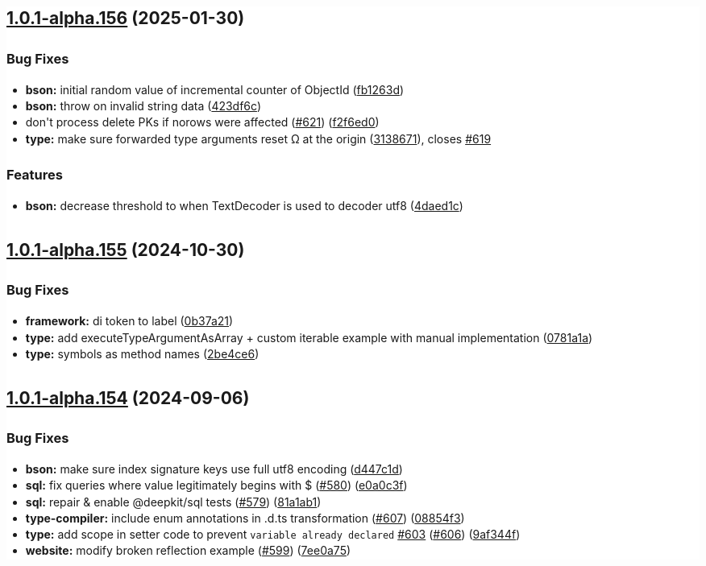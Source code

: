 ## [1.0.1-alpha.156](https://github.com/deepkit/deepkit-framework/compare/v1.0.1-alpha.155...v1.0.1-alpha.156) (2025-01-30)

### Bug Fixes

- **bson:** initial random value of incremental counter of ObjectId ([fb1263d](https://github.com/deepkit/deepkit-framework/commit/fb1263dbd9fbaae0bd9ecbf40f840698e4523e0c))
- **bson:** throw on invalid string data ([423df6c](https://github.com/deepkit/deepkit-framework/commit/423df6c681c226d8b4bff8c909ccd745c3c61c13))
- don't process delete PKs if norows were affected ([#621](https://github.com/deepkit/deepkit-framework/issues/621)) ([f2f6ed0](https://github.com/deepkit/deepkit-framework/commit/f2f6ed03f21bf5d6a9424c644d899d269cd3a354))
- **type:** make sure forwarded type arguments reset Ω at the origin ([3138671](https://github.com/deepkit/deepkit-framework/commit/31386718f3fc634983c0eedd652105765e3e6a75)), closes [#619](https://github.com/deepkit/deepkit-framework/issues/619)

### Features

- **bson:** decrease threshold to when TextDecoder is used to decoder utf8 ([4daed1c](https://github.com/deepkit/deepkit-framework/commit/4daed1c43e29a80c205aac35ab85317fdb936c9c))

## [1.0.1-alpha.155](https://github.com/deepkit/deepkit-framework/compare/v1.0.1-alpha.154...v1.0.1-alpha.155) (2024-10-30)

### Bug Fixes

- **framework:** di token to label ([0b37a21](https://github.com/deepkit/deepkit-framework/commit/0b37a21a6a0889bff3f82c8eb2d26884a26a3228))
- **type:** add executeTypeArgumentAsArray + custom iterable example with manual implementation ([0781a1a](https://github.com/deepkit/deepkit-framework/commit/0781a1ab733a5b06b0c89ec854274e0a8115696a))
- **type:** symbols as method names ([2be4ce6](https://github.com/deepkit/deepkit-framework/commit/2be4ce6e728197c55524fc1f009b6a2946af022f))

## [1.0.1-alpha.154](https://github.com/deepkit/deepkit-framework/compare/v1.0.1-alpha.153...v1.0.1-alpha.154) (2024-09-06)

### Bug Fixes

- **bson:** make sure index signature keys use full utf8 encoding ([d447c1d](https://github.com/deepkit/deepkit-framework/commit/d447c1d1b12f2331aec8519fec67335151b0183a))
- **sql:** fix queries where value legitimately begins with $ ([#580](https://github.com/deepkit/deepkit-framework/issues/580)) ([e0a0c3f](https://github.com/deepkit/deepkit-framework/commit/e0a0c3f10d7f22cd79760d032c6c90b797e48d9f))
- **sql:** repair & enable @deepkit/sql tests ([#579](https://github.com/deepkit/deepkit-framework/issues/579)) ([81a1ab1](https://github.com/deepkit/deepkit-framework/commit/81a1ab1e82ae170034545a25aa540a3a7c69acd7))
- **type-compiler:** include enum annotations in .d.ts transformation ([#607](https://github.com/deepkit/deepkit-framework/issues/607)) ([08854f3](https://github.com/deepkit/deepkit-framework/commit/08854f3d1aff429b70c384aeaf54538b1f49c079))
- **type:** add scope in setter code to prevent `variable already declared` [#603](https://github.com/deepkit/deepkit-framework/issues/603) ([#606](https://github.com/deepkit/deepkit-framework/issues/606)) ([9af344f](https://github.com/deepkit/deepkit-framework/commit/9af344f4705943571bc0c18e73435b18c4819641))
- **website:** modify broken reflection example ([#599](https://github.com/deepkit/deepkit-framework/issues/599)) ([7ee0a75](https://github.com/deepkit/deepkit-framework/commit/7ee0a75f2ddbeff137239fecb72e409ab128bc1c))
